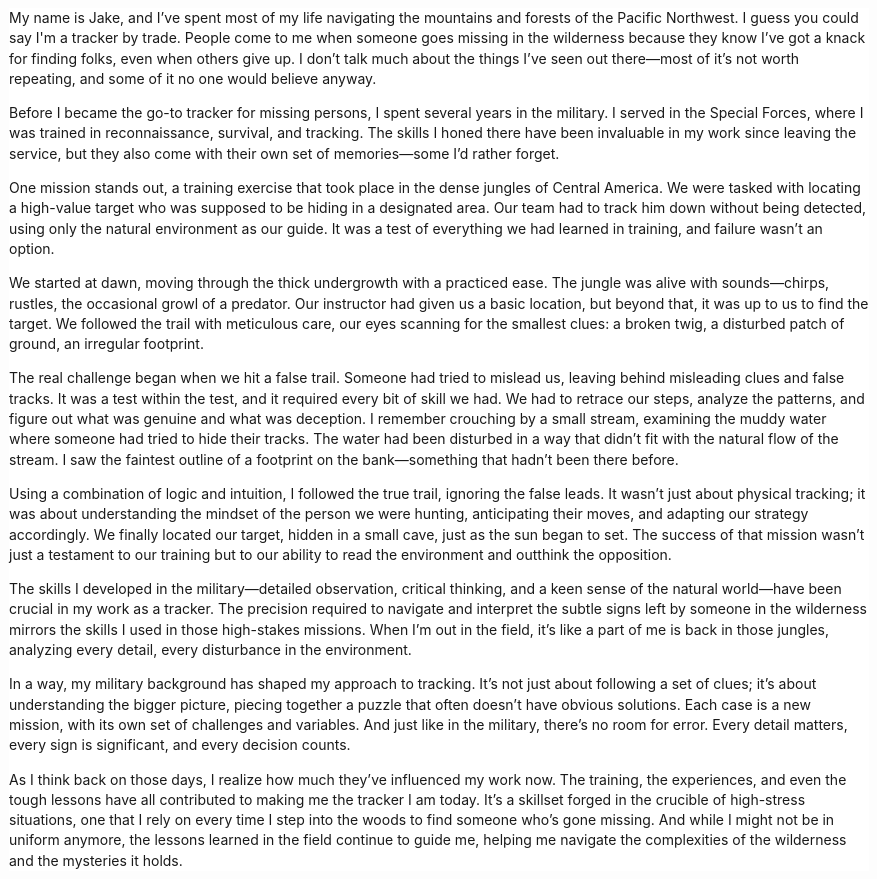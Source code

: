 My name is Jake, and I’ve spent most of my life navigating the mountains and forests of the Pacific Northwest. I guess you could say I'm a tracker by trade. People come to me when someone goes missing in the wilderness because they know I’ve got a knack for finding folks, even when others give up. I don’t talk much about the things I’ve seen out there—most of it’s not worth repeating, and some of it no one would believe anyway.

Before I became the go-to tracker for missing persons, I spent several years in the military. I served in the Special Forces, where I was trained in reconnaissance, survival, and tracking. The skills I honed there have been invaluable in my work since leaving the service, but they also come with their own set of memories—some I’d rather forget.

One mission stands out, a training exercise that took place in the dense jungles of Central America. We were tasked with locating a high-value target who was supposed to be hiding in a designated area. Our team had to track him down without being detected, using only the natural environment as our guide. It was a test of everything we had learned in training, and failure wasn’t an option.

We started at dawn, moving through the thick undergrowth with a practiced ease. The jungle was alive with sounds—chirps, rustles, the occasional growl of a predator. Our instructor had given us a basic location, but beyond that, it was up to us to find the target. We followed the trail with meticulous care, our eyes scanning for the smallest clues: a broken twig, a disturbed patch of ground, an irregular footprint.

The real challenge began when we hit a false trail. Someone had tried to mislead us, leaving behind misleading clues and false tracks. It was a test within the test, and it required every bit of skill we had. We had to retrace our steps, analyze the patterns, and figure out what was genuine and what was deception. I remember crouching by a small stream, examining the muddy water where someone had tried to hide their tracks. The water had been disturbed in a way that didn’t fit with the natural flow of the stream. I saw the faintest outline of a footprint on the bank—something that hadn’t been there before.

Using a combination of logic and intuition, I followed the true trail, ignoring the false leads. It wasn’t just about physical tracking; it was about understanding the mindset of the person we were hunting, anticipating their moves, and adapting our strategy accordingly. We finally located our target, hidden in a small cave, just as the sun began to set. The success of that mission wasn’t just a testament to our training but to our ability to read the environment and outthink the opposition.

The skills I developed in the military—detailed observation, critical thinking, and a keen sense of the natural world—have been crucial in my work as a tracker. The precision required to navigate and interpret the subtle signs left by someone in the wilderness mirrors the skills I used in those high-stakes missions. When I’m out in the field, it’s like a part of me is back in those jungles, analyzing every detail, every disturbance in the environment.

In a way, my military background has shaped my approach to tracking. It’s not just about following a set of clues; it’s about understanding the bigger picture, piecing together a puzzle that often doesn’t have obvious solutions. Each case is a new mission, with its own set of challenges and variables. And just like in the military, there’s no room for error. Every detail matters, every sign is significant, and every decision counts.

As I think back on those days, I realize how much they’ve influenced my work now. The training, the experiences, and even the tough lessons have all contributed to making me the tracker I am today. It’s a skillset forged in the crucible of high-stress situations, one that I rely on every time I step into the woods to find someone who’s gone missing. And while I might not be in uniform anymore, the lessons learned in the field continue to guide me, helping me navigate the complexities of the wilderness and the mysteries it holds.
